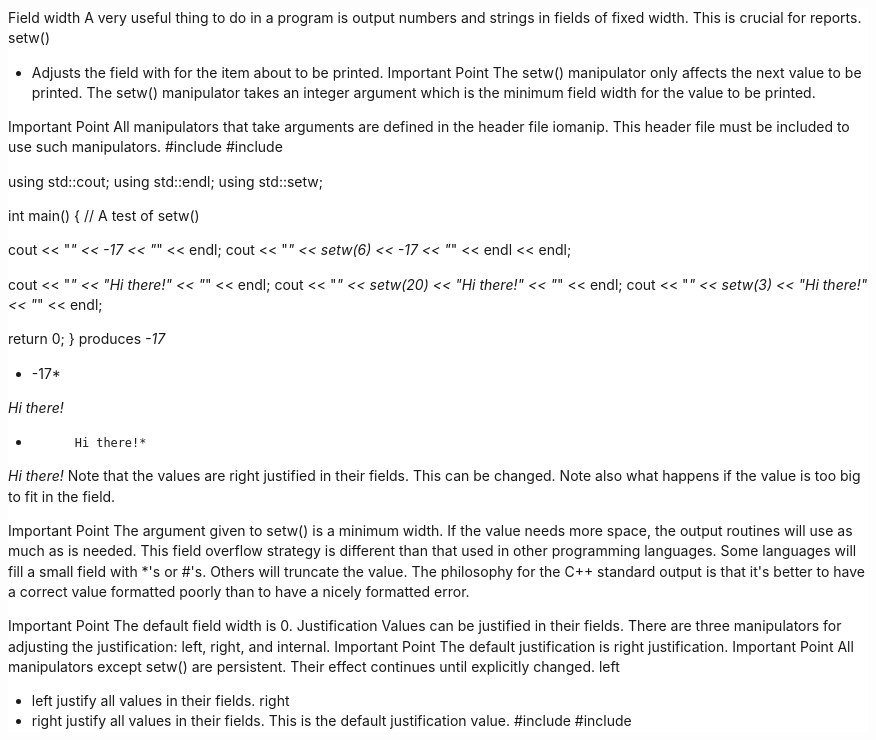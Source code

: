 Field width
A very useful thing to do in a program is output numbers and strings in fields of fixed width. This is crucial for reports.
setw()
- Adjusts the field with for the item about to be printed.
Important Point
The setw() manipulator only affects the next value to be printed.
The setw() manipulator takes an integer argument which is the minimum field width for the value to be printed.

Important Point
All manipulators that take arguments are defined in the header file iomanip. This header file must be included to use such manipulators.
#include <iostream>
#include <iomanip>

using std::cout;
using std::endl;
using std::setw;

int main()
{
  // A test of setw()

  cout << "*" << -17 << "*" << endl;
  cout << "*" << setw(6) << -17 << "*" << endl << endl;

  cout << "*" << "Hi there!" << "*" << endl;
  cout << "*" << setw(20) << "Hi there!" << "*" << endl;
  cout << "*" << setw(3) << "Hi there!" << "*" << endl;

  return 0;
}
produces
*-17*
*   -17*

*Hi there!*
*           Hi there!*
*Hi there!*
Note that the values are right justified in their fields. This can be changed. Note also what happens if the value is too big to fit in the field.

Important Point
The argument given to setw() is a minimum width. If the value needs more space, the output routines will use as much as is needed.
This field overflow strategy is different than that used in other programming languages. Some languages will fill a small field with *'s or #'s. Others will truncate the value. The philosophy for the C++ standard output is that it's better to have a correct value formatted poorly than to have a nicely formatted error.

Important Point
The default field width is 0.
Justification
Values can be justified in their fields. There are three manipulators for adjusting the justification: left, right, and internal.
Important Point
The default justification is right justification.
Important Point
All manipulators except setw() are persistent. Their effect continues until explicitly changed.
left
- left justify all values in their fields.
right
- right justify all values in their fields. This is the default justification value.
#include <iostream>
#include <iomanip>
